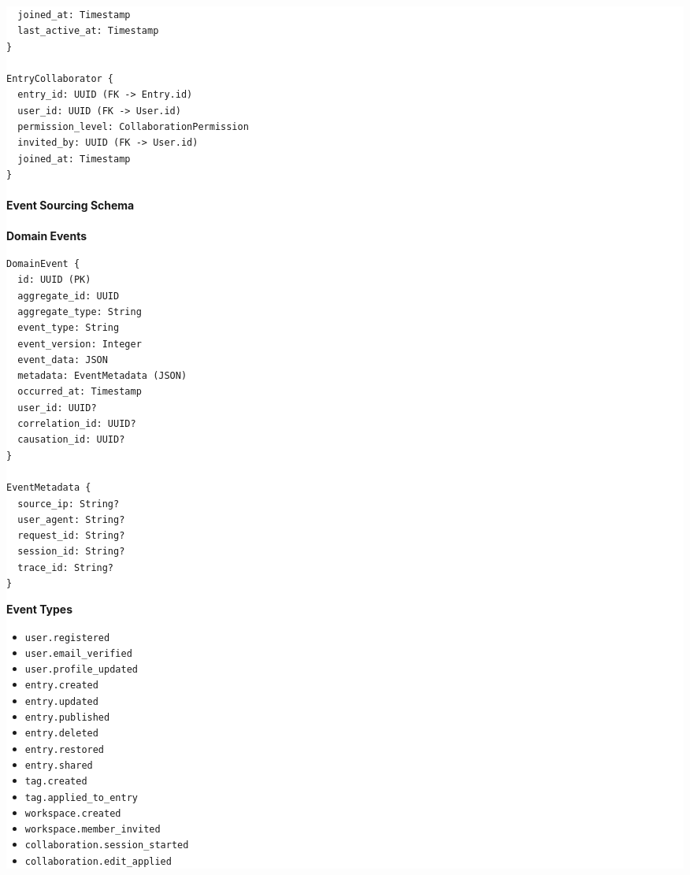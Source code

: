 ```
  joined_at: Timestamp
  last_active_at: Timestamp
}

EntryCollaborator {
  entry_id: UUID (FK -> Entry.id)
  user_id: UUID (FK -> User.id)
  permission_level: CollaborationPermission
  invited_by: UUID (FK -> User.id)
  joined_at: Timestamp
}
```

#### Event Sourcing Schema

**Domain Events**

```
DomainEvent {
  id: UUID (PK)
  aggregate_id: UUID
  aggregate_type: String
  event_type: String
  event_version: Integer
  event_data: JSON
  metadata: EventMetadata (JSON)
  occurred_at: Timestamp
  user_id: UUID?
  correlation_id: UUID?
  causation_id: UUID?
}

EventMetadata {
  source_ip: String?
  user_agent: String?
  request_id: String?
  session_id: String?
  trace_id: String?
}
```

**Event Types**

- `user.registered`
- `user.email_verified`
- `user.profile_updated`
- `entry.created`
- `entry.updated`
- `entry.published`
- `entry.deleted`
- `entry.restored`
- `entry.shared`
- `tag.created`
- `tag.applied_to_entry`
- `workspace.created`
- `workspace.member_invited`
- `collaboration.session_started`
- `collaboration.edit_applied`
